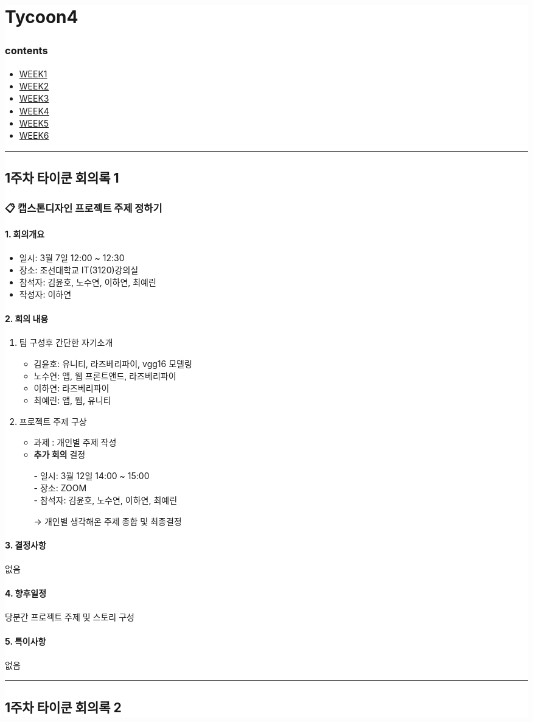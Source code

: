# Tycoon4

### contents
- [WEEK1](#1주차-타이쿤-회의록-1)
- [WEEK2](#2주차-타이쿤-회의록)
- [WEEK3](#3주차-타이쿤-회의록)
- [WEEK4](#4주차-타이쿤-회의록)
- [WEEK5](#5주차-타이쿤-회의록)
- [WEEK6](#6주차-타이쿤-회의록)

---

## 1주차 타이쿤 회의록 1

### 📋 캡스톤디자인 프로젝트 주제 정하기<br>
#### 1. 회의개요

+ 일시: 3월 7일 12:00 ~ 12:30<br>
+ 장소: 조선대학교 IT(3120)강의실<br>
+ 참석자: 김윤호, 노수연, 이하연, 최예린<br>
+ 작성자: 이하연


#### 2. 회의 내용

1) 팀 구성후 간단한 자기소개
    - 김윤호: 유니티, 라즈베리파이, vgg16 모델링
    - 노수연: 앱, 웹 프론트앤드, 라즈베리파이
    - 이하연: 라즈베리파이
    - 최예린: 앱, 웹, 유니티

2) 프로젝트 주제 구상
    - 과제 : 개인별 주제 작성
    - **추가 회의** 결정
      <P>
      - 일시: 3월 12일 14:00 ~ 15:00<br>
      - 장소: ZOOM<br>
      - 참석자: 김윤호, 노수연, 이하연, 최예린<br>
      </P>
       → 개인별 생각해온 주제 종합 및 최종결정

#### 3. 결정사항<br>
 없음

#### 4. 향후일정
 당분간 프로젝트 주제 및 스토리 구성

#### 5. 특이사항
없음

----
## 1주차 타이쿤 회의록 2
